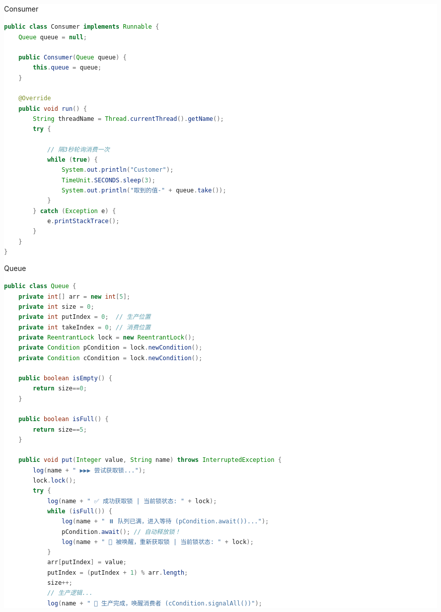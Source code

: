 

Consumer

```java
public class Consumer implements Runnable {
    Queue queue = null;

    public Consumer(Queue queue) {
        this.queue = queue;
    }

    @Override
    public void run() {
        String threadName = Thread.currentThread().getName();
        try {

            // 隔3秒轮询消费一次
            while (true) {
                System.out.println("Customer");
                TimeUnit.SECONDS.sleep(3);
                System.out.println("取到的值-" + queue.take());
            }
        } catch (Exception e) {
            e.printStackTrace();
        }
    }
}
```



Queue

```java
public class Queue {
    private int[] arr = new int[5];
    private int size = 0;
    private int putIndex = 0;  // 生产位置
    private int takeIndex = 0; // 消费位置
    private ReentrantLock lock = new ReentrantLock();
    private Condition pCondition = lock.newCondition();
    private Condition cCondition = lock.newCondition();

    public boolean isEmpty() {
        return size==0;
    }

    public boolean isFull() {
        return size==5;
    }

    public void put(Integer value, String name) throws InterruptedException {
        log(name + " ▶▶▶ 尝试获取锁...");
        lock.lock();
        try {
            log(name + " ✅ 成功获取锁 | 当前锁状态: " + lock);
            while (isFull()) {
                log(name + " ⏸️ 队列已满，进入等待 (pCondition.await())...");
                pCondition.await(); // 自动释放锁！
                log(name + " 🔄 被唤醒，重新获取锁 | 当前锁状态: " + lock);
            }
            arr[putIndex] = value;
            putIndex = (putIndex + 1) % arr.length;
            size++;
            // 生产逻辑...
            log(name + " 🔔 生产完成，唤醒消费者 (cCondition.signalAll())");
```